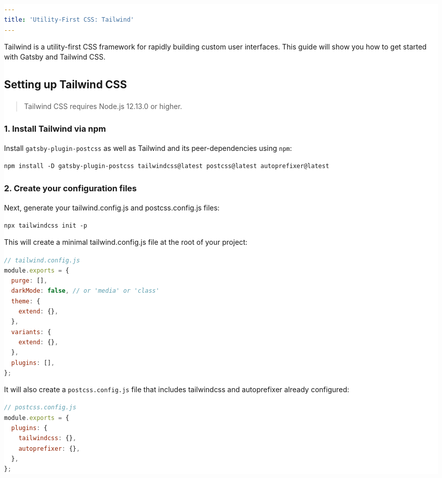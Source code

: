 ```yaml
---
title: 'Utility-First CSS: Tailwind'
---
```


Tailwind is a utility-first CSS framework for rapidly building custom user interfaces. This guide will show you how to get started with Gatsby and Tailwind CSS.

## Setting up Tailwind CSS

> Tailwind CSS requires Node.js 12.13.0 or higher.

### 1. Install Tailwind via npm

Install `gatsby-plugin-postcss` as well as Tailwind and its peer-dependencies using `npm`:

```shell
npm install -D gatsby-plugin-postcss tailwindcss@latest postcss@latest autoprefixer@latest
```

### 2. Create your configuration files

Next, generate your tailwind.config.js and postcss.config.js files:

```shell
npx tailwindcss init -p
```

This will create a minimal tailwind.config.js file at the root of your project:

```js
// tailwind.config.js
module.exports = {
  purge: [],
  darkMode: false, // or 'media' or 'class'
  theme: {
    extend: {},
  },
  variants: {
    extend: {},
  },
  plugins: [],
};
```

It will also create a `postcss.config.js` file that includes tailwindcss and autoprefixer already configured:

```js
// postcss.config.js
module.exports = {
  plugins: {
    tailwindcss: {},
    autoprefixer: {},
  },
};
```
